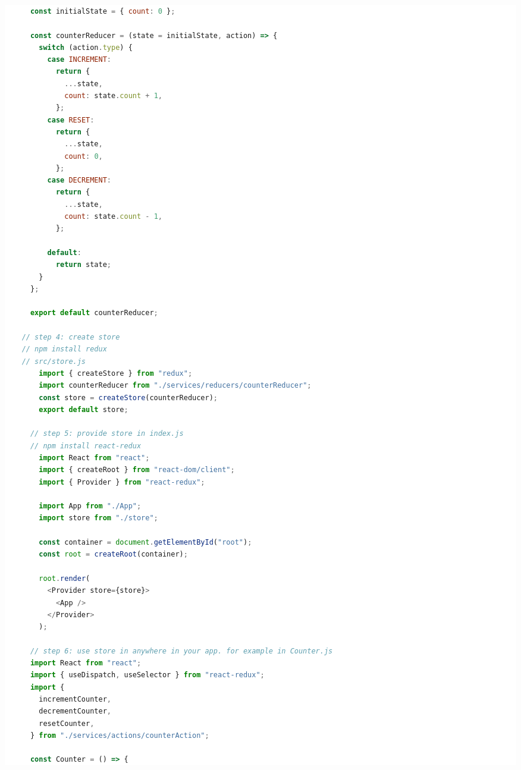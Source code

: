 ```js
      const initialState = { count: 0 };

      const counterReducer = (state = initialState, action) => {
        switch (action.type) {
          case INCREMENT:
            return {
              ...state,
              count: state.count + 1,
            };
          case RESET:
            return {
              ...state,
              count: 0,
            };
          case DECREMENT:
            return {
              ...state,
              count: state.count - 1,
            };

          default:
            return state;
        }
      };

      export default counterReducer;

    // step 4: create store
    // npm install redux
    // src/store.js
        import { createStore } from "redux";
        import counterReducer from "./services/reducers/counterReducer";
        const store = createStore(counterReducer);
        export default store;

      // step 5: provide store in index.js
      // npm install react-redux
        import React from "react";
        import { createRoot } from "react-dom/client";
        import { Provider } from "react-redux";

        import App from "./App";
        import store from "./store";

        const container = document.getElementById("root");
        const root = createRoot(container);

        root.render(
          <Provider store={store}>
            <App />
          </Provider>
        );

      // step 6: use store in anywhere in your app. for example in Counter.js
      import React from "react";
      import { useDispatch, useSelector } from "react-redux";
      import {
        incrementCounter,
        decrementCounter,
        resetCounter,
      } from "./services/actions/counterAction";

      const Counter = () => {
```